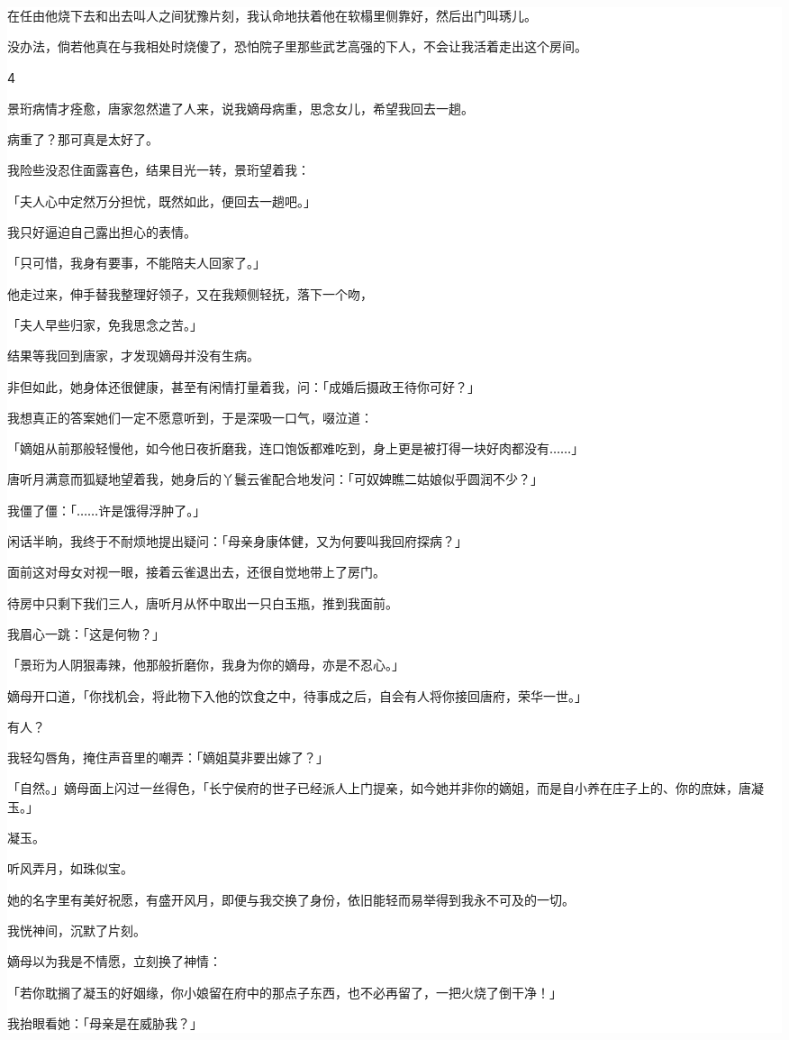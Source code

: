 在任由他烧下去和出去叫人之间犹豫片刻，我认命地扶着他在软榻里侧靠好，然后出门叫琇儿。

没办法，倘若他真在与我相处时烧傻了，恐怕院子里那些武艺高强的下人，不会让我活着走出这个房间。

4

景珩病情才痊愈，唐家忽然遣了人来，说我嫡母病重，思念女儿，希望我回去一趟。

病重了？那可真是太好了。

我险些没忍住面露喜色，结果目光一转，景珩望着我：

「夫人心中定然万分担忧，既然如此，便回去一趟吧。」

我只好逼迫自己露出担心的表情。

「只可惜，我身有要事，不能陪夫人回家了。」

他走过来，伸手替我整理好领子，又在我颊侧轻抚，落下一个吻，

「夫人早些归家，免我思念之苦。」

结果等我回到唐家，才发现嫡母并没有生病。

非但如此，她身体还很健康，甚至有闲情打量着我，问：「成婚后摄政王待你可好？」

我想真正的答案她们一定不愿意听到，于是深吸一口气，啜泣道：

「嫡姐从前那般轻慢他，如今他日夜折磨我，连口饱饭都难吃到，身上更是被打得一块好肉都没有……」

唐听月满意而狐疑地望着我，她身后的丫鬟云雀配合地发问：「可奴婢瞧二姑娘似乎圆润不少？」

我僵了僵：「……许是饿得浮肿了。」

闲话半晌，我终于不耐烦地提出疑问：「母亲身康体健，又为何要叫我回府探病？」

面前这对母女对视一眼，接着云雀退出去，还很自觉地带上了房门。

待房中只剩下我们三人，唐听月从怀中取出一只白玉瓶，推到我面前。

我眉心一跳：「这是何物？」

「景珩为人阴狠毒辣，他那般折磨你，我身为你的嫡母，亦是不忍心。」

嫡母开口道，「你找机会，将此物下入他的饮食之中，待事成之后，自会有人将你接回唐府，荣华一世。」

有人？

我轻勾唇角，掩住声音里的嘲弄：「嫡姐莫非要出嫁了？」

「自然。」嫡母面上闪过一丝得色，「长宁侯府的世子已经派人上门提亲，如今她并非你的嫡姐，而是自小养在庄子上的、你的庶妹，唐凝玉。」

凝玉。

听风弄月，如珠似宝。

她的名字里有美好祝愿，有盛开风月，即便与我交换了身份，依旧能轻而易举得到我永不可及的一切。

我恍神间，沉默了片刻。

嫡母以为我是不情愿，立刻换了神情：

「若你耽搁了凝玉的好姻缘，你小娘留在府中的那点子东西，也不必再留了，一把火烧了倒干净！」

我抬眼看她：「母亲是在威胁我？」
